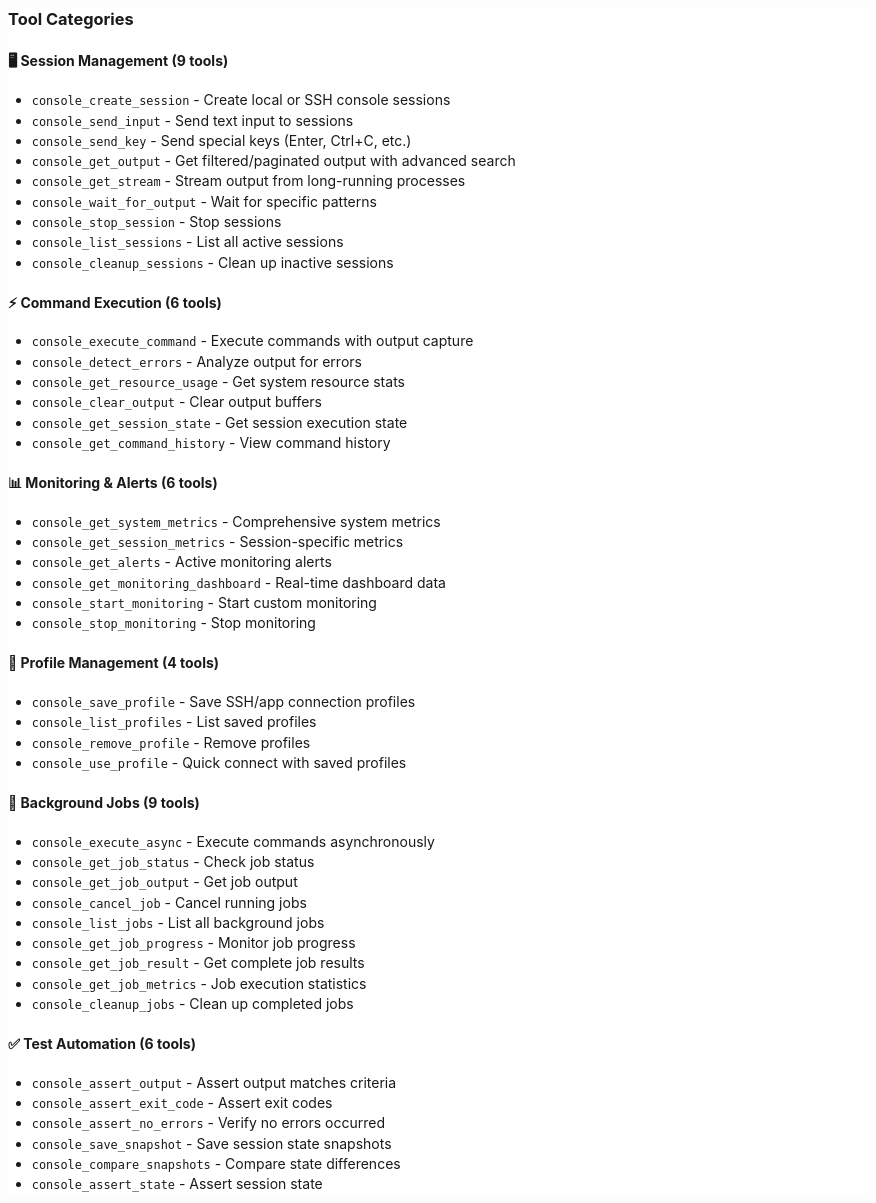 ### Tool Categories

#### 🖥️ Session Management (9 tools)
- `console_create_session` - Create local or SSH console sessions
- `console_send_input` - Send text input to sessions
- `console_send_key` - Send special keys (Enter, Ctrl+C, etc.)
- `console_get_output` - Get filtered/paginated output with advanced search
- `console_get_stream` - Stream output from long-running processes
- `console_wait_for_output` - Wait for specific patterns
- `console_stop_session` - Stop sessions
- `console_list_sessions` - List all active sessions
- `console_cleanup_sessions` - Clean up inactive sessions

#### ⚡ Command Execution (6 tools)
- `console_execute_command` - Execute commands with output capture
- `console_detect_errors` - Analyze output for errors
- `console_get_resource_usage` - Get system resource stats
- `console_clear_output` - Clear output buffers
- `console_get_session_state` - Get session execution state
- `console_get_command_history` - View command history

#### 📊 Monitoring & Alerts (6 tools)
- `console_get_system_metrics` - Comprehensive system metrics
- `console_get_session_metrics` - Session-specific metrics
- `console_get_alerts` - Active monitoring alerts
- `console_get_monitoring_dashboard` - Real-time dashboard data
- `console_start_monitoring` - Start custom monitoring
- `console_stop_monitoring` - Stop monitoring

#### 📁 Profile Management (4 tools)
- `console_save_profile` - Save SSH/app connection profiles
- `console_list_profiles` - List saved profiles
- `console_remove_profile` - Remove profiles
- `console_use_profile` - Quick connect with saved profiles

#### 🔄 Background Jobs (9 tools)
- `console_execute_async` - Execute commands asynchronously
- `console_get_job_status` - Check job status
- `console_get_job_output` - Get job output
- `console_cancel_job` - Cancel running jobs
- `console_list_jobs` - List all background jobs
- `console_get_job_progress` - Monitor job progress
- `console_get_job_result` - Get complete job results
- `console_get_job_metrics` - Job execution statistics
- `console_cleanup_jobs` - Clean up completed jobs

#### ✅ Test Automation (6 tools)
- `console_assert_output` - Assert output matches criteria
- `console_assert_exit_code` - Assert exit codes
- `console_assert_no_errors` - Verify no errors occurred
- `console_save_snapshot` - Save session state snapshots
- `console_compare_snapshots` - Compare state differences
- `console_assert_state` - Assert session state
